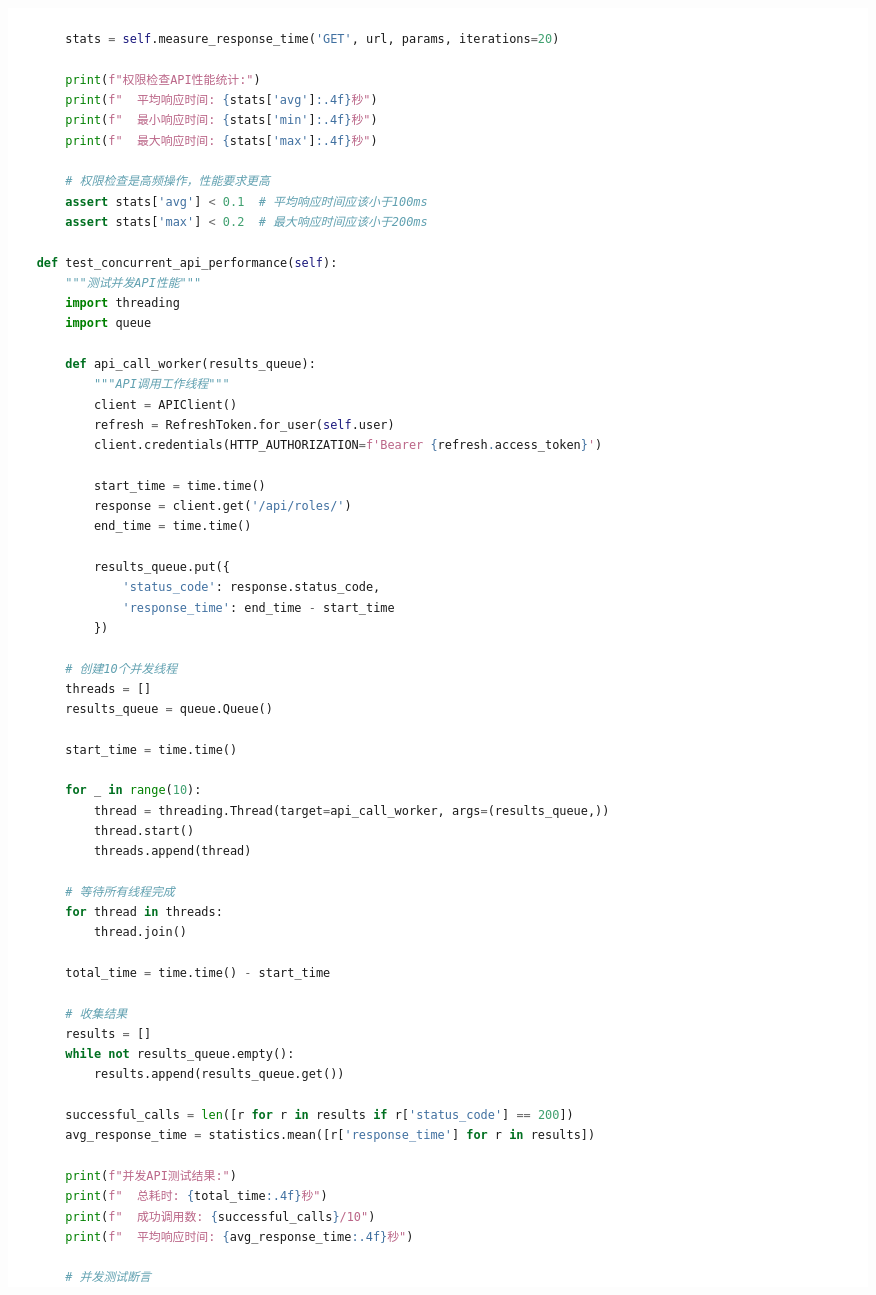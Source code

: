 ```python
        
        stats = self.measure_response_time('GET', url, params, iterations=20)
        
        print(f"权限检查API性能统计:")
        print(f"  平均响应时间: {stats['avg']:.4f}秒")
        print(f"  最小响应时间: {stats['min']:.4f}秒")
        print(f"  最大响应时间: {stats['max']:.4f}秒")
        
        # 权限检查是高频操作，性能要求更高
        assert stats['avg'] < 0.1  # 平均响应时间应该小于100ms
        assert stats['max'] < 0.2  # 最大响应时间应该小于200ms
    
    def test_concurrent_api_performance(self):
        """测试并发API性能"""
        import threading
        import queue
        
        def api_call_worker(results_queue):
            """API调用工作线程"""
            client = APIClient()
            refresh = RefreshToken.for_user(self.user)
            client.credentials(HTTP_AUTHORIZATION=f'Bearer {refresh.access_token}')
            
            start_time = time.time()
            response = client.get('/api/roles/')
            end_time = time.time()
            
            results_queue.put({
                'status_code': response.status_code,
                'response_time': end_time - start_time
            })
        
        # 创建10个并发线程
        threads = []
        results_queue = queue.Queue()
        
        start_time = time.time()
        
        for _ in range(10):
            thread = threading.Thread(target=api_call_worker, args=(results_queue,))
            thread.start()
            threads.append(thread)
        
        # 等待所有线程完成
        for thread in threads:
            thread.join()
        
        total_time = time.time() - start_time
        
        # 收集结果
        results = []
        while not results_queue.empty():
            results.append(results_queue.get())
        
        successful_calls = len([r for r in results if r['status_code'] == 200])
        avg_response_time = statistics.mean([r['response_time'] for r in results])
        
        print(f"并发API测试结果:")
        print(f"  总耗时: {total_time:.4f}秒")
        print(f"  成功调用数: {successful_calls}/10")
        print(f"  平均响应时间: {avg_response_time:.4f}秒")
        
        # 并发测试断言
```